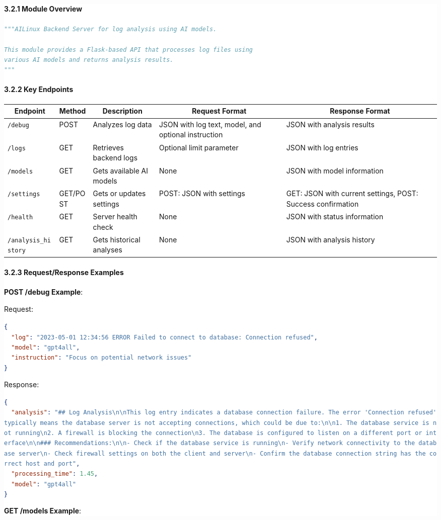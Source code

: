 #### 3.2.1 Module Overview

```python
"""AILinux Backend Server for log analysis using AI models.

This module provides a Flask-based API that processes log files using 
various AI models and returns analysis results.
"""
```

#### 3.2.2 Key Endpoints

| Endpoint | Method | Description | Request Format | Response Format |
|----------|--------|-------------|----------------|-----------------|
| `/debug` | POST   | Analyzes log data | JSON with log text, model, and optional instruction | JSON with analysis results |
| `/logs`  | GET    | Retrieves backend logs | Optional limit parameter | JSON with log entries |
| `/models` | GET   | Gets available AI models | None | JSON with model information |
| `/settings` | GET/POST | Gets or updates settings | POST: JSON with settings | GET: JSON with current settings, POST: Success confirmation |
| `/health` | GET   | Server health check | None | JSON with status information |
| `/analysis_history` | GET | Gets historical analyses | None | JSON with analysis history |

#### 3.2.3 Request/Response Examples

**POST /debug Example**:

Request:
```json
{
  "log": "2023-05-01 12:34:56 ERROR Failed to connect to database: Connection refused",
  "model": "gpt4all",
  "instruction": "Focus on potential network issues"
}
```

Response:
```json
{
  "analysis": "## Log Analysis\n\nThis log entry indicates a database connection failure. The error 'Connection refused' typically means the database server is not accepting connections, which could be due to:\n\n1. The database service is not running\n2. A firewall is blocking the connection\n3. The database is configured to listen on a different port or interface\n\n### Recommendations:\n\n- Check if the database service is running\n- Verify network connectivity to the database server\n- Check firewall settings on both the client and server\n- Confirm the database connection string has the correct host and port",
  "processing_time": 1.45,
  "model": "gpt4all"
}
```

**GET /models Example**:
